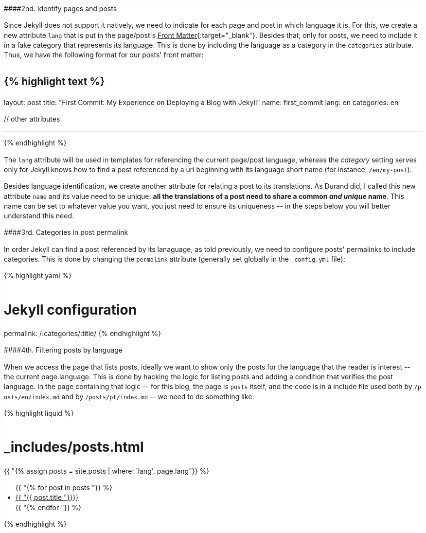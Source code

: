 ####2nd. Identify pages and posts

Since Jekyll does not support it natively, we need to indicate for each page and post in which language it is. For this, we create a new attribute <code>lang</code> that is put in the page/post's [Front Matter](http://jekyllrb.com/docs/frontmatter/){:target="_blank"}. Besides that, only for posts, we need to include it in a fake category that represents its language. This is done by including the language as a category in the <code>categories</code> attribute. Thus, we have the following format for our posts' front matter:

{% highlight text %}
---
layout: post
title: "First Commit: My Experience on Deploying a Blog with Jekyll"
name: first_commit
lang: en
categories: en

// other attributes

---
{% endhighlight %}

The <code>lang</code> attribute will be used in templates for referencing the current page/post language, whereas the *category* setting serves only for Jekyll knows how to find a post referenced by a url beginning with its language short name (for instance, <code>/en/my-post</code>).

Besides language identification, we create another attribute for relating a post to its translations. As Durand did, I called this new attribute <code>name</code> and its value need to be unique: **all the translations of a post need to share a common *and unique* name**. This name can be set to whatever value you want, you just need to ensure its uniqueness -- in the steps below you will better understand this need.

####3rd. Categories in post permalink

In order Jekyll can find a post referenced by its lanaguage, as told previously, we need to configure posts' permalinks to include categories. This is done by changing the <code>permalink</code> attribute (generally set globally in the <code>_config.yml</code> file):

{% highlight yaml %}
# Jekyll configuration

permalink:   /:categories/:title/
{% endhighlight %}

####4th. Filtering posts by language

When we access the page that lists posts, ideally we want to show only the posts for the language that the reader is interest -- the current page language. This is done by hacking the logic for listing posts and adding a condition that verifies the post language. In the page containing that logic -- for this blog, the page is <code>posts</code> itself, and the code is in a include file used both by <code>/posts/en/index.md</code> and by <code>/posts/pt/index.md</code> -- we need to do something like:

{% highlight liquid %}
# _includes/posts.html

{{ "{% assign posts = site.posts | where: 'lang', page.lang"}} %}
<ul class="post-list">
    {{ "{% for post in posts "}} %} 
        <li><a href="{{ "{{ site.url "}}}}{{ "{{ post.url "}}}}">{{ "{{ post.title "}}}}</a></li>
    {{ "{% endfor "}} %}
</ul>

{% endhighlight %}
